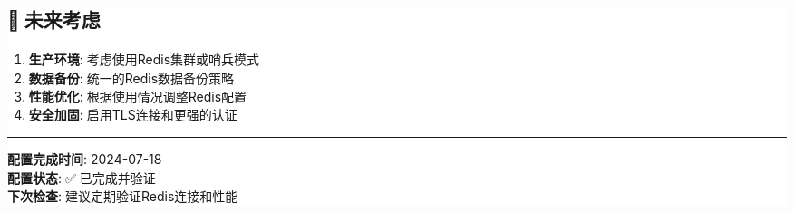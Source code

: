 ## 🔮 未来考虑

1. **生产环境**: 考虑使用Redis集群或哨兵模式
2. **数据备份**: 统一的Redis数据备份策略
3. **性能优化**: 根据使用情况调整Redis配置
4. **安全加固**: 启用TLS连接和更强的认证

---

**配置完成时间**: 2024-07-18  
**配置状态**: ✅ 已完成并验证  
**下次检查**: 建议定期验证Redis连接和性能

